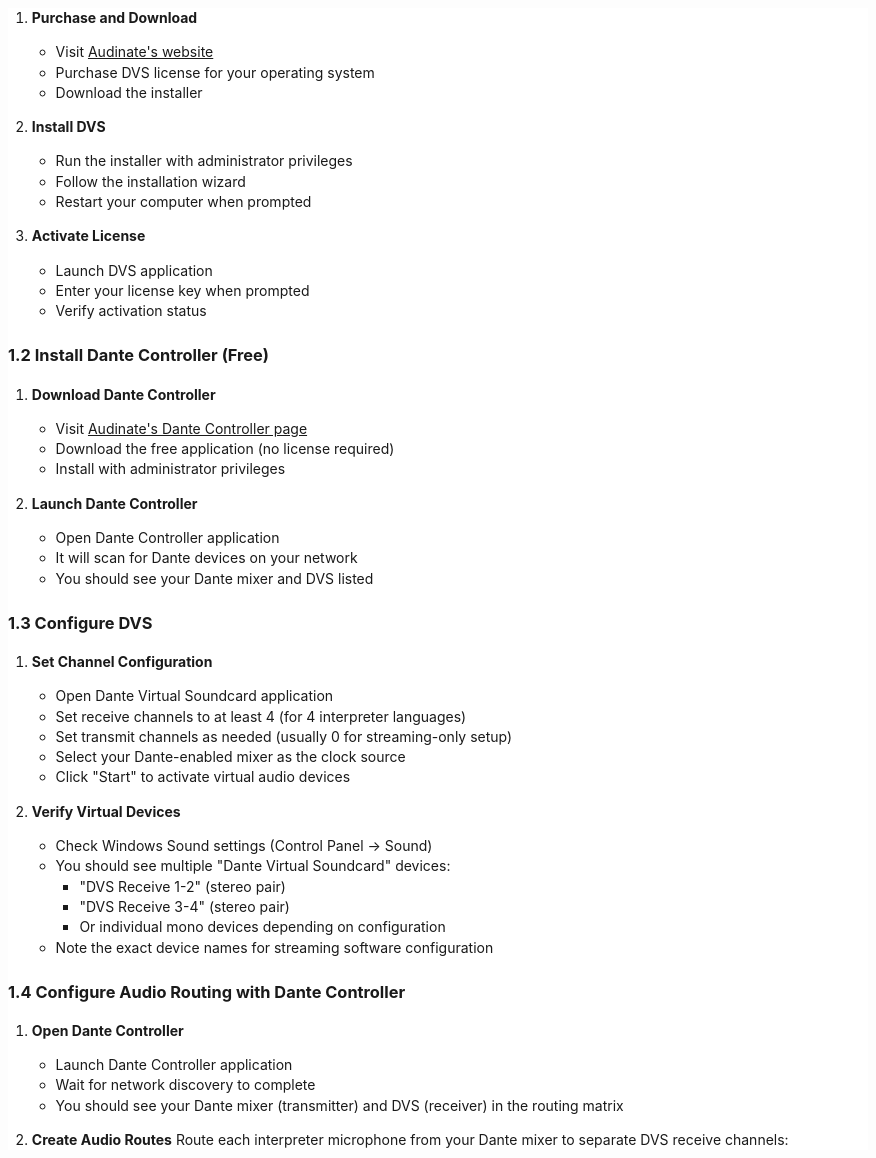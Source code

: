 1. **Purchase and Download**
   - Visit [Audinate's website](https://www.audinate.com/products/software/dante-virtual-soundcard)
   - Purchase DVS license for your operating system
   - Download the installer

2. **Install DVS**
   - Run the installer with administrator privileges
   - Follow the installation wizard
   - Restart your computer when prompted

3. **Activate License**
   - Launch DVS application
   - Enter your license key when prompted
   - Verify activation status

### 1.2 Install Dante Controller (Free)

1. **Download Dante Controller**
   - Visit [Audinate's Dante Controller page](https://www.audinate.com/products/software/dante-controller)
   - Download the free application (no license required)
   - Install with administrator privileges

2. **Launch Dante Controller**
   - Open Dante Controller application
   - It will scan for Dante devices on your network
   - You should see your Dante mixer and DVS listed

### 1.3 Configure DVS

1. **Set Channel Configuration**
   - Open Dante Virtual Soundcard application
   - Set receive channels to at least 4 (for 4 interpreter languages)
   - Set transmit channels as needed (usually 0 for streaming-only setup)
   - Select your Dante-enabled mixer as the clock source
   - Click "Start" to activate virtual audio devices

2. **Verify Virtual Devices**
   - Check Windows Sound settings (Control Panel → Sound)
   - You should see multiple "Dante Virtual Soundcard" devices:
     - "DVS Receive 1-2" (stereo pair)
     - "DVS Receive 3-4" (stereo pair)
     - Or individual mono devices depending on configuration
   - Note the exact device names for streaming software configuration

### 1.4 Configure Audio Routing with Dante Controller

1. **Open Dante Controller**
   - Launch Dante Controller application
   - Wait for network discovery to complete
   - You should see your Dante mixer (transmitter) and DVS (receiver) in the routing matrix

2. **Create Audio Routes**
   Route each interpreter microphone from your Dante mixer to separate DVS receive channels:
